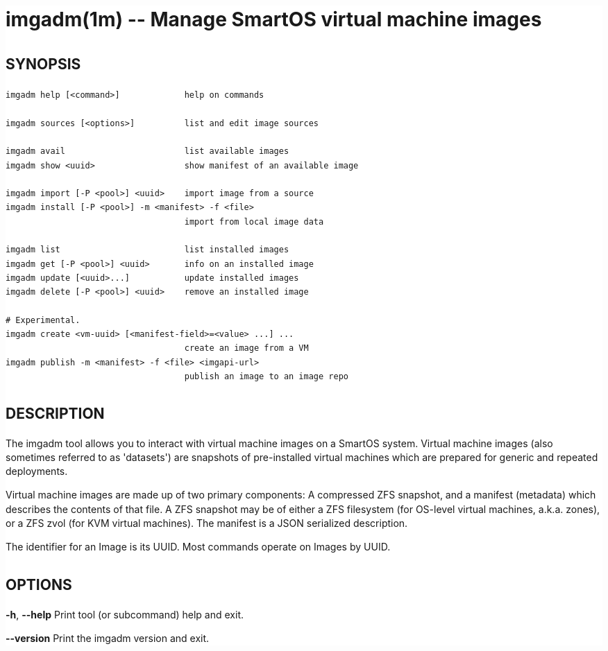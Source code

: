 # imgadm(1m) -- Manage SmartOS virtual machine images

## SYNOPSIS

    imgadm help [<command>]             help on commands

    imgadm sources [<options>]          list and edit image sources

    imgadm avail                        list available images
    imgadm show <uuid>                  show manifest of an available image

    imgadm import [-P <pool>] <uuid>    import image from a source
    imgadm install [-P <pool>] -m <manifest> -f <file>
                                        import from local image data

    imgadm list                         list installed images
    imgadm get [-P <pool>] <uuid>       info on an installed image
    imgadm update [<uuid>...]           update installed images
    imgadm delete [-P <pool>] <uuid>    remove an installed image

    # Experimental.
    imgadm create <vm-uuid> [<manifest-field>=<value> ...] ...
                                        create an image from a VM
    imgadm publish -m <manifest> -f <file> <imgapi-url>
                                        publish an image to an image repo

## DESCRIPTION

The imgadm tool allows you to interact with virtual machine images on a
SmartOS system. Virtual machine images (also sometimes referred to as
'datasets') are snapshots of pre-installed virtual machines which are
prepared for generic and repeated deployments.

Virtual machine images are made up of two primary components: A compressed
ZFS snapshot, and a manifest (metadata) which describes the contents of that
file. A ZFS snapshot may be of either a ZFS filesystem (for OS-level virtual
machines, a.k.a. zones), or a ZFS zvol (for KVM virtual machines).
The manifest is a JSON serialized description.

The identifier for an Image is its UUID. Most commands operate on Images by
UUID.


## OPTIONS

**-h**, **--help**
    Print tool (or subcommand) help and exit.

**--version**
    Print the imgadm version and exit.
